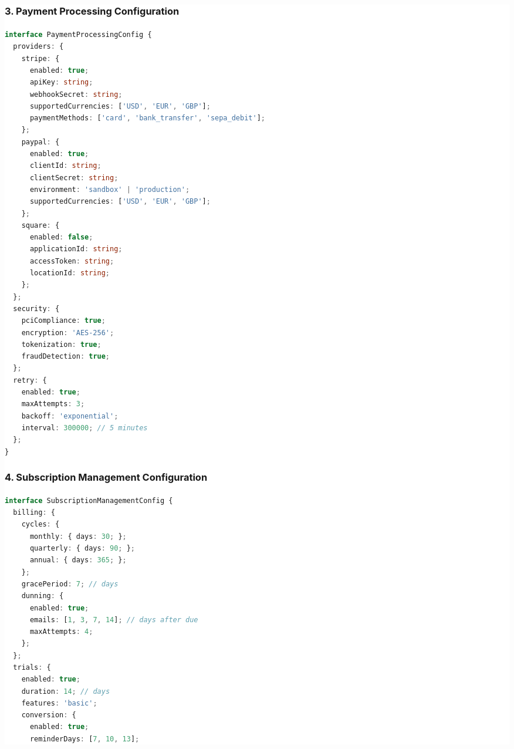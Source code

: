 ### 3. Payment Processing Configuration
```typescript
interface PaymentProcessingConfig {
  providers: {
    stripe: {
      enabled: true;
      apiKey: string;
      webhookSecret: string;
      supportedCurrencies: ['USD', 'EUR', 'GBP'];
      paymentMethods: ['card', 'bank_transfer', 'sepa_debit'];
    };
    paypal: {
      enabled: true;
      clientId: string;
      clientSecret: string;
      environment: 'sandbox' | 'production';
      supportedCurrencies: ['USD', 'EUR', 'GBP'];
    };
    square: {
      enabled: false;
      applicationId: string;
      accessToken: string;
      locationId: string;
    };
  };
  security: {
    pciCompliance: true;
    encryption: 'AES-256';
    tokenization: true;
    fraudDetection: true;
  };
  retry: {
    enabled: true;
    maxAttempts: 3;
    backoff: 'exponential';
    interval: 300000; // 5 minutes
  };
}
```

### 4. Subscription Management Configuration
```typescript
interface SubscriptionManagementConfig {
  billing: {
    cycles: {
      monthly: { days: 30; };
      quarterly: { days: 90; };
      annual: { days: 365; };
    };
    gracePeriod: 7; // days
    dunning: {
      enabled: true;
      emails: [1, 3, 7, 14]; // days after due
      maxAttempts: 4;
    };
  };
  trials: {
    enabled: true;
    duration: 14; // days
    features: 'basic';
    conversion: {
      enabled: true;
      reminderDays: [7, 10, 13];
```
